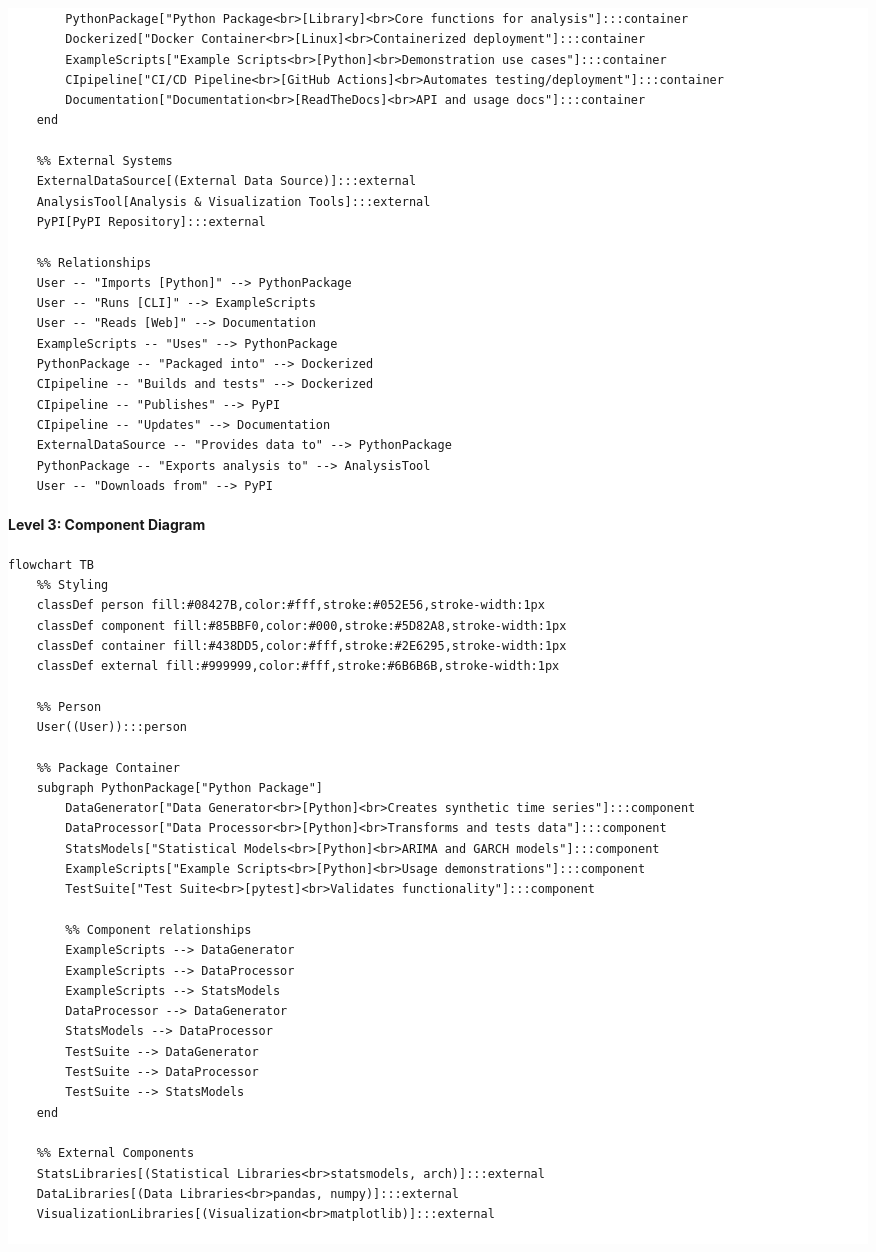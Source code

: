 ```mermaid
        PythonPackage["Python Package<br>[Library]<br>Core functions for analysis"]:::container
        Dockerized["Docker Container<br>[Linux]<br>Containerized deployment"]:::container
        ExampleScripts["Example Scripts<br>[Python]<br>Demonstration use cases"]:::container
        CIpipeline["CI/CD Pipeline<br>[GitHub Actions]<br>Automates testing/deployment"]:::container
        Documentation["Documentation<br>[ReadTheDocs]<br>API and usage docs"]:::container
    end
    
    %% External Systems
    ExternalDataSource[(External Data Source)]:::external
    AnalysisTool[Analysis & Visualization Tools]:::external
    PyPI[PyPI Repository]:::external
    
    %% Relationships
    User -- "Imports [Python]" --> PythonPackage
    User -- "Runs [CLI]" --> ExampleScripts
    User -- "Reads [Web]" --> Documentation
    ExampleScripts -- "Uses" --> PythonPackage
    PythonPackage -- "Packaged into" --> Dockerized
    CIpipeline -- "Builds and tests" --> Dockerized
    CIpipeline -- "Publishes" --> PyPI
    CIpipeline -- "Updates" --> Documentation
    ExternalDataSource -- "Provides data to" --> PythonPackage
    PythonPackage -- "Exports analysis to" --> AnalysisTool
    User -- "Downloads from" --> PyPI
```

#### Level 3: Component Diagram

```mermaid
flowchart TB
    %% Styling
    classDef person fill:#08427B,color:#fff,stroke:#052E56,stroke-width:1px
    classDef component fill:#85BBF0,color:#000,stroke:#5D82A8,stroke-width:1px
    classDef container fill:#438DD5,color:#fff,stroke:#2E6295,stroke-width:1px
    classDef external fill:#999999,color:#fff,stroke:#6B6B6B,stroke-width:1px
    
    %% Person
    User((User)):::person
    
    %% Package Container
    subgraph PythonPackage["Python Package"]
        DataGenerator["Data Generator<br>[Python]<br>Creates synthetic time series"]:::component
        DataProcessor["Data Processor<br>[Python]<br>Transforms and tests data"]:::component
        StatsModels["Statistical Models<br>[Python]<br>ARIMA and GARCH models"]:::component
        ExampleScripts["Example Scripts<br>[Python]<br>Usage demonstrations"]:::component
        TestSuite["Test Suite<br>[pytest]<br>Validates functionality"]:::component
        
        %% Component relationships
        ExampleScripts --> DataGenerator
        ExampleScripts --> DataProcessor
        ExampleScripts --> StatsModels
        DataProcessor --> DataGenerator
        StatsModels --> DataProcessor
        TestSuite --> DataGenerator
        TestSuite --> DataProcessor
        TestSuite --> StatsModels
    end
    
    %% External Components
    StatsLibraries[(Statistical Libraries<br>statsmodels, arch)]:::external
    DataLibraries[(Data Libraries<br>pandas, numpy)]:::external
    VisualizationLibraries[(Visualization<br>matplotlib)]:::external
    
```